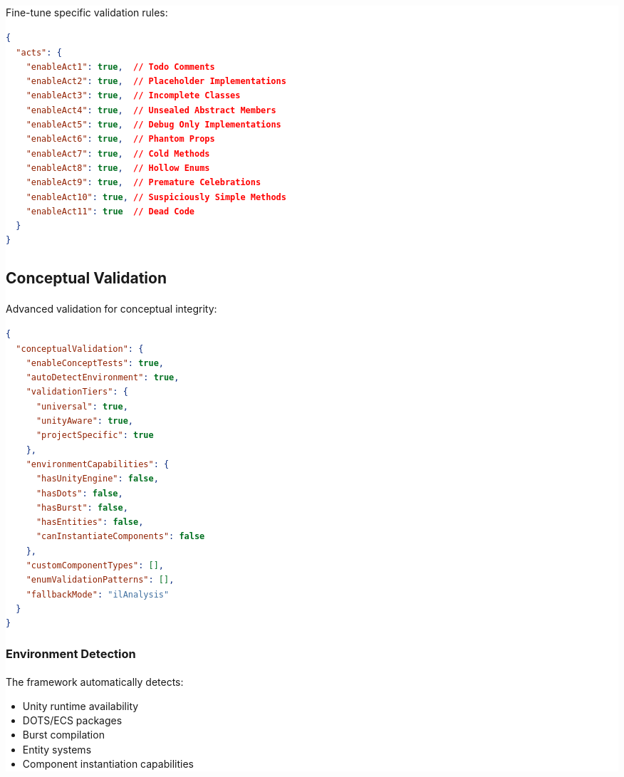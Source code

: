 Fine-tune specific validation rules:

```json
{
  "acts": {
    "enableAct1": true,  // Todo Comments
    "enableAct2": true,  // Placeholder Implementations
    "enableAct3": true,  // Incomplete Classes
    "enableAct4": true,  // Unsealed Abstract Members
    "enableAct5": true,  // Debug Only Implementations
    "enableAct6": true,  // Phantom Props
    "enableAct7": true,  // Cold Methods
    "enableAct8": true,  // Hollow Enums
    "enableAct9": true,  // Premature Celebrations
    "enableAct10": true, // Suspiciously Simple Methods
    "enableAct11": true  // Dead Code
  }
}
```

## Conceptual Validation

Advanced validation for conceptual integrity:

```json
{
  "conceptualValidation": {
    "enableConceptTests": true,
    "autoDetectEnvironment": true,
    "validationTiers": {
      "universal": true,
      "unityAware": true,
      "projectSpecific": true
    },
    "environmentCapabilities": {
      "hasUnityEngine": false,
      "hasDots": false,
      "hasBurst": false,
      "hasEntities": false,
      "canInstantiateComponents": false
    },
    "customComponentTypes": [],
    "enumValidationPatterns": [],
    "fallbackMode": "ilAnalysis"
  }
}
```

### Environment Detection

The framework automatically detects:
- Unity runtime availability
- DOTS/ECS packages
- Burst compilation
- Entity systems
- Component instantiation capabilities
